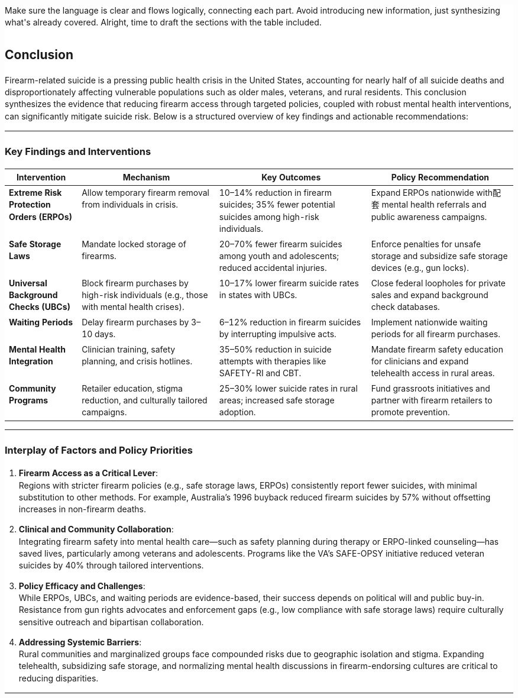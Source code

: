 Make sure the language is clear and flows logically, connecting each part. Avoid introducing new information, just synthesizing what's already covered. Alright, time to draft the sections with the table included.
</think>

## Conclusion  

Firearm-related suicide is a pressing public health crisis in the United States, accounting for nearly half of all suicide deaths and disproportionately affecting vulnerable populations such as older males, veterans, and rural residents. This conclusion synthesizes the evidence that reducing firearm access through targeted policies, coupled with robust mental health interventions, can significantly mitigate suicide risk. Below is a structured overview of key findings and actionable recommendations:  

---

### **Key Findings and Interventions**  
| **Intervention**               | **Mechanism**                                                                 | **Key Outcomes**                                                                 | **Policy Recommendation**                                                                 |
|---------------------------------|-------------------------------------------------------------------------------|---------------------------------------------------------------------------------|------------------------------------------------------------------------------------------|
| **Extreme Risk Protection Orders (ERPOs)** | Allow temporary firearm removal from individuals in crisis.                          | 10–14% reduction in firearm suicides; 35% fewer potential suicides among high-risk individuals. | Expand ERPOs nationwide with配套 mental health referrals and public awareness campaigns. |
| **Safe Storage Laws**           | Mandate locked storage of firearms.                                           | 20–70% fewer firearm suicides among youth and adolescents; reduced accidental injuries.      | Enforce penalties for unsafe storage and subsidize safe storage devices (e.g., gun locks). |
| **Universal Background Checks (UBCs)** | Block firearm purchases by high-risk individuals (e.g., those with mental health crises). | 10–17% lower firearm suicide rates in states with UBCs.                                  | Close federal loopholes for private sales and expand background check databases.          |
| **Waiting Periods**             | Delay firearm purchases by 3–10 days.                                          | 6–12% reduction in firearm suicides by interrupting impulsive acts.                     | Implement nationwide waiting periods for all firearm purchases.                           |
| **Mental Health Integration**   | Clinician training, safety planning, and crisis hotlines.                     | 35–50% reduction in suicide attempts with therapies like SAFETY-RI and CBT.            | Mandate firearm safety education for clinicians and expand telehealth access in rural areas. |
| **Community Programs**          | Retailer education, stigma reduction, and culturally tailored campaigns.      | 25–30% lower suicide rates in rural areas; increased safe storage adoption.             | Fund grassroots initiatives and partner with firearm retailers to promote prevention.      |

---

### **Interplay of Factors and Policy Priorities**  
1. **Firearm Access as a Critical Lever**:  
   Regions with stricter firearm policies (e.g., safe storage laws, ERPOs) consistently report fewer suicides, with minimal substitution to other methods. For example, Australia’s 1996 buyback reduced firearm suicides by 57% without offsetting increases in non-firearm deaths.  

2. **Clinical and Community Collaboration**:  
   Integrating firearm safety into mental health care—such as safety planning during therapy or ERPO-linked counseling—has saved lives, particularly among veterans and adolescents. Programs like the VA’s SAFE-OPSY initiative reduced veteran suicides by 40% through tailored interventions.  

3. **Policy Efficacy and Challenges**:  
   While ERPOs, UBCs, and waiting periods are evidence-based, their success depends on political will and public buy-in. Resistance from gun rights advocates and enforcement gaps (e.g., low compliance with safe storage laws) require culturally sensitive outreach and bipartisan collaboration.  

4. **Addressing Systemic Barriers**:  
   Rural communities and marginalized groups face compounded risks due to geographic isolation and stigma. Expanding telehealth, subsidizing safe storage, and normalizing mental health discussions in firearm-endorsing cultures are critical to reducing disparities.  

---